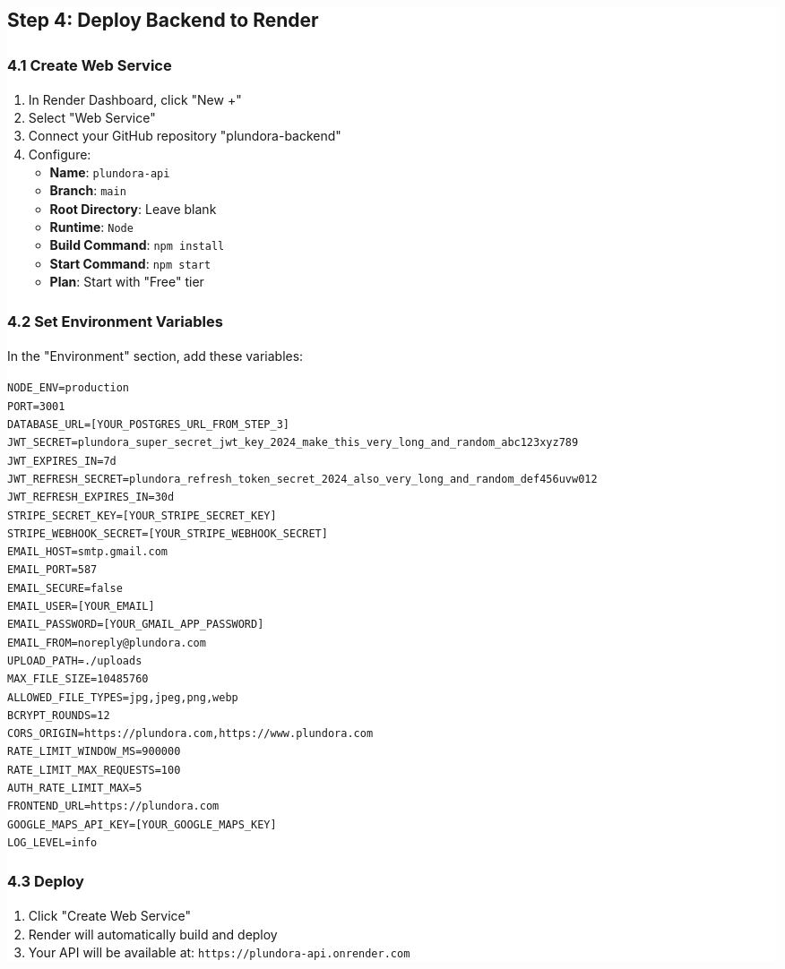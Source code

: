 ## Step 4: Deploy Backend to Render

### 4.1 Create Web Service
1. In Render Dashboard, click "New +"
2. Select "Web Service"
3. Connect your GitHub repository "plundora-backend"
4. Configure:
   - **Name**: `plundora-api`
   - **Branch**: `main`
   - **Root Directory**: Leave blank
   - **Runtime**: `Node`
   - **Build Command**: `npm install`
   - **Start Command**: `npm start`
   - **Plan**: Start with "Free" tier

### 4.2 Set Environment Variables
In the "Environment" section, add these variables:

```
NODE_ENV=production
PORT=3001
DATABASE_URL=[YOUR_POSTGRES_URL_FROM_STEP_3]
JWT_SECRET=plundora_super_secret_jwt_key_2024_make_this_very_long_and_random_abc123xyz789
JWT_EXPIRES_IN=7d
JWT_REFRESH_SECRET=plundora_refresh_token_secret_2024_also_very_long_and_random_def456uvw012
JWT_REFRESH_EXPIRES_IN=30d
STRIPE_SECRET_KEY=[YOUR_STRIPE_SECRET_KEY]
STRIPE_WEBHOOK_SECRET=[YOUR_STRIPE_WEBHOOK_SECRET]
EMAIL_HOST=smtp.gmail.com
EMAIL_PORT=587
EMAIL_SECURE=false
EMAIL_USER=[YOUR_EMAIL]
EMAIL_PASSWORD=[YOUR_GMAIL_APP_PASSWORD]
EMAIL_FROM=noreply@plundora.com
UPLOAD_PATH=./uploads
MAX_FILE_SIZE=10485760
ALLOWED_FILE_TYPES=jpg,jpeg,png,webp
BCRYPT_ROUNDS=12
CORS_ORIGIN=https://plundora.com,https://www.plundora.com
RATE_LIMIT_WINDOW_MS=900000
RATE_LIMIT_MAX_REQUESTS=100
AUTH_RATE_LIMIT_MAX=5
FRONTEND_URL=https://plundora.com
GOOGLE_MAPS_API_KEY=[YOUR_GOOGLE_MAPS_KEY]
LOG_LEVEL=info
```

### 4.3 Deploy
1. Click "Create Web Service"
2. Render will automatically build and deploy
3. Your API will be available at: `https://plundora-api.onrender.com`
